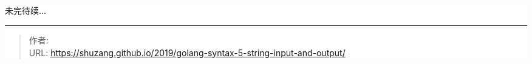 未完待续...



---

> 作者:   
> URL: https://shuzang.github.io/2019/golang-syntax-5-string-input-and-output/  

